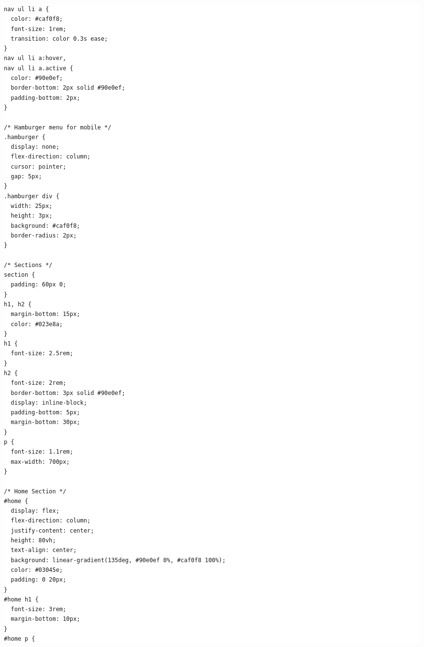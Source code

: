     nav ul li a {
      color: #caf0f8;
      font-size: 1rem;
      transition: color 0.3s ease;
    }
    nav ul li a:hover,
    nav ul li a.active {
      color: #90e0ef;
      border-bottom: 2px solid #90e0ef;
      padding-bottom: 2px;
    }

    /* Hamburger menu for mobile */
    .hamburger {
      display: none;
      flex-direction: column;
      cursor: pointer;
      gap: 5px;
    }
    .hamburger div {
      width: 25px;
      height: 3px;
      background: #caf0f8;
      border-radius: 2px;
    }

    /* Sections */
    section {
      padding: 60px 0;
    }
    h1, h2 {
      margin-bottom: 15px;
      color: #023e8a;
    }
    h1 {
      font-size: 2.5rem;
    }
    h2 {
      font-size: 2rem;
      border-bottom: 3px solid #90e0ef;
      display: inline-block;
      padding-bottom: 5px;
      margin-bottom: 30px;
    }
    p {
      font-size: 1.1rem;
      max-width: 700px;
    }

    /* Home Section */
    #home {
      display: flex;
      flex-direction: column;
      justify-content: center;
      height: 80vh;
      text-align: center;
      background: linear-gradient(135deg, #90e0ef 0%, #caf0f8 100%);
      color: #03045e;
      padding: 0 20px;
    }
    #home h1 {
      font-size: 3rem;
      margin-bottom: 10px;
    }
    #home p {